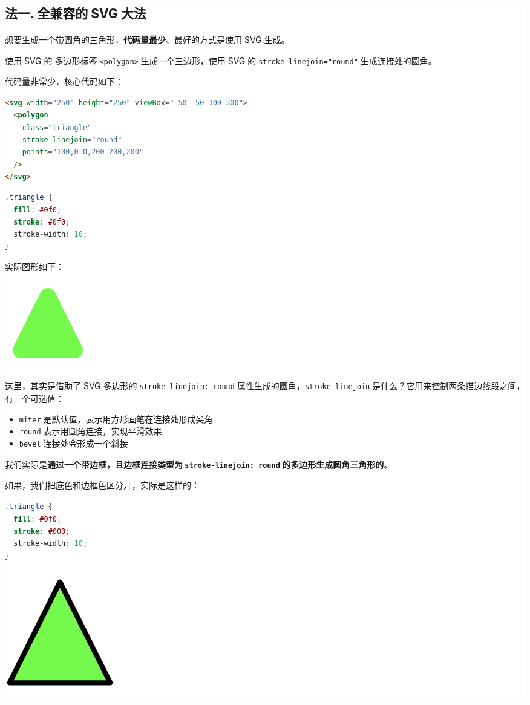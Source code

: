 ## 法一. 全兼容的 SVG 大法

想要生成一个带圆角的三角形，**代码量最少**、最好的方式是使用 SVG 生成。

使用 SVG 的 多边形标签 `<polygon>` 生成一个三边形，使用 SVG 的 `stroke-linejoin="round"` 生成连接处的圆角。

代码量非常少，核心代码如下：

```html
<svg width="250" height="250" viewBox="-50 -50 300 300">
  <polygon
    class="triangle"
    stroke-linejoin="round"
    points="100,0 0,200 200,200"
  />
</svg>
```

```css
.triangle {
  fill: #0f0;
  stroke: #0f0;
  stroke-width: 10;
}
```

实际图形如下：

![A triangle with rounded](./img/124715434-97531f80-df35-11eb-8c17-9d9473bebe90.png)

这里，其实是借助了 SVG 多边形的 `stroke-linejoin: round` 属性生成的圆角，`stroke-linejoin` 是什么？它用来控制两条描边线段之间，有三个可选值：

- `miter` 是默认值，表示用方形画笔在连接处形成尖角
- `round` 表示用圆角连接，实现平滑效果
- `bevel` 连接处会形成一个斜接

我们实际是**通过一个带边框，且边框连接类型为 `stroke-linejoin: round` 的多边形生成圆角三角形的**。

如果，我们把底色和边框色区分开，实际是这样的：

```css
.triangle {
  fill: #0f0;
  stroke: #000;
  stroke-width: 10;
}
```

![img](./img/124730256-c2447000-df43-11eb-8eff-a67bda119a8a.png)
